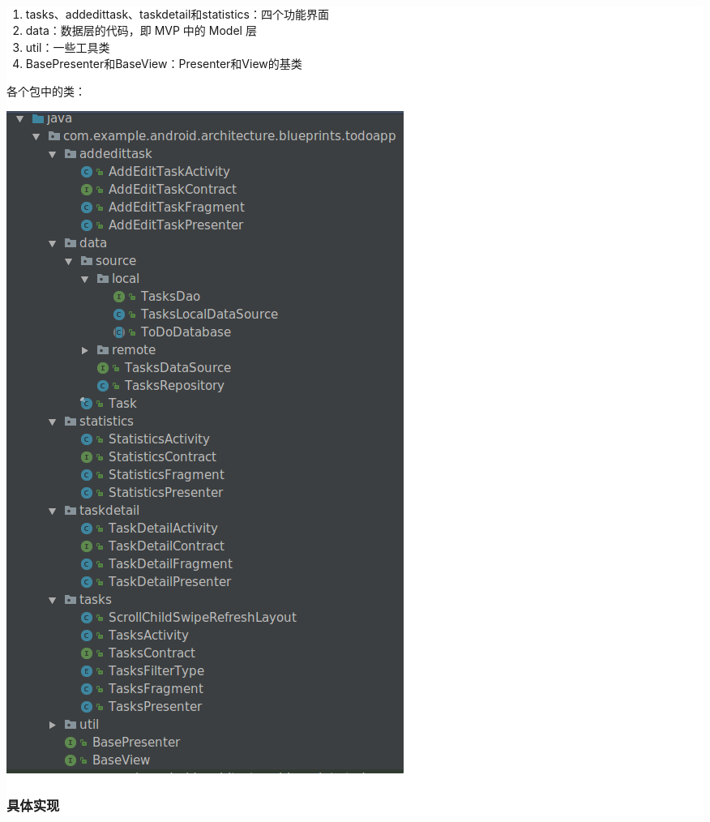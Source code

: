  1. tasks、addedittask、taskdetail和statistics：四个功能界面
 2. data：数据层的代码，即 MVP 中的 Model 层
 3. util：一些工具类
 4. BasePresenter和BaseView：Presenter和View的基类

各个包中的类：

![效果图](/images/android-architecture-google-mvp-basic/image2.png)

### 具体实现
